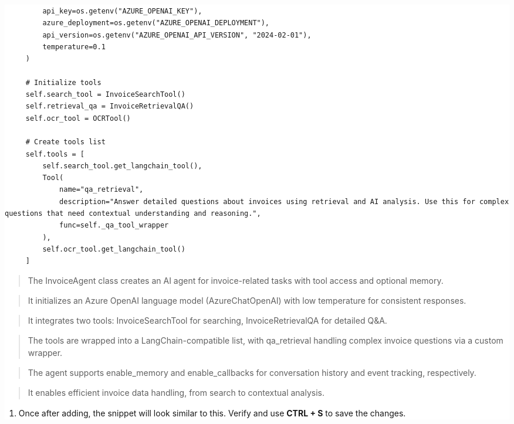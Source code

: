    ```
            api_key=os.getenv("AZURE_OPENAI_KEY"),
            azure_deployment=os.getenv("AZURE_OPENAI_DEPLOYMENT"),
            api_version=os.getenv("AZURE_OPENAI_API_VERSION", "2024-02-01"),
            temperature=0.1
        )
        
        # Initialize tools
        self.search_tool = InvoiceSearchTool()
        self.retrieval_qa = InvoiceRetrievalQA()
        self.ocr_tool = OCRTool()
        
        # Create tools list
        self.tools = [
            self.search_tool.get_langchain_tool(),
            Tool(
                name="qa_retrieval",
                description="Answer detailed questions about invoices using retrieval and AI analysis. Use this for complex questions that need contextual understanding and reasoning.",
                func=self._qa_tool_wrapper
            ),
            self.ocr_tool.get_langchain_tool()
        ]
   ```
   > The InvoiceAgent class creates an AI agent for invoice-related tasks with tool access and optional memory.

   >It initializes an Azure OpenAI language model (AzureChatOpenAI) with low temperature for consistent responses.

   >It integrates two tools: InvoiceSearchTool for searching, InvoiceRetrievalQA for detailed Q&A.

   >The tools are wrapped into a LangChain-compatible list, with qa_retrieval handling complex invoice questions via a custom wrapper.

   >The agent supports enable_memory and enable_callbacks for conversation history and event tracking, respectively.

   >It enables efficient invoice data handling, from search to contextual analysis.

1. Once after adding, the snippet will look similar to this. Verify and use **CTRL + S** to save the changes.

